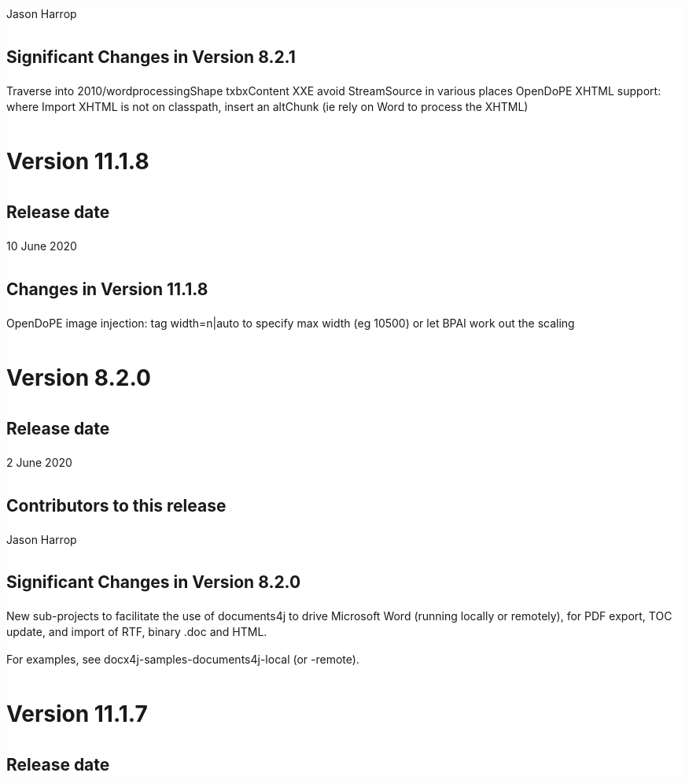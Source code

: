 Jason Harrop


Significant Changes in Version 8.2.1
-------------------------

Traverse into 2010/wordprocessingShape txbxContent
XXE avoid StreamSource in various places
OpenDoPE XHTML support: where Import XHTML is not on classpath, insert an altChunk (ie rely on Word to process the XHTML)



Version 11.1.8  
==============

Release date
------------

10 June 2020

Changes in Version 11.1.8 
-------------------------

OpenDoPE image injection: tag width=n|auto to specify max width (eg 10500) or let BPAI work out the scaling


Version 8.2.0  
==============

Release date
------------

2 June 2020

Contributors to this release
----------------------------

Jason Harrop

Significant Changes in Version 8.2.0
-------------------------

New sub-projects to facilitate the use of documents4j
to drive Microsoft Word (running locally or remotely),
for PDF export, TOC update, and import of RTF, binary .doc
and HTML.

For examples, see docx4j-samples-documents4j-local 
(or -remote).



Version 11.1.7  
==============

Release date
------------
